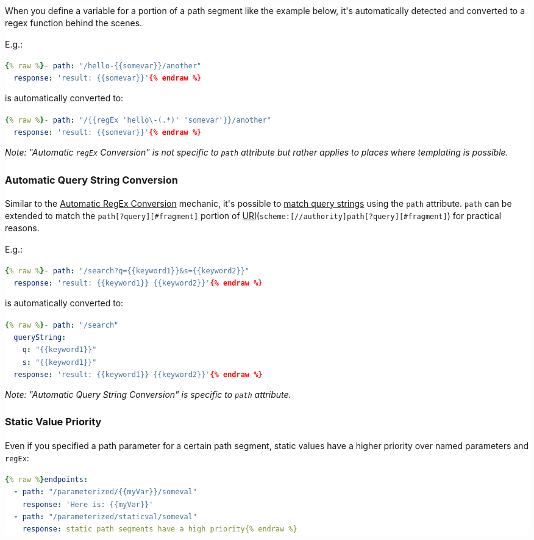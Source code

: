 When you define a variable for a portion of a path segment like the example below, it's automatically detected and
converted to a regex function behind the scenes.

E.g.:

```yaml
{% raw %}- path: "/hello-{{somevar}}/another"
  response: 'result: {{somevar}}'{% endraw %}
```

is automatically converted to:

```yaml
{% raw %}- path: "/{{regEx 'hello\-(.*)' 'somevar'}}/another"
  response: 'result: {{somevar}}'{% endraw %}
```

_Note: "Automatic `regEx` Conversion" is not specific to `path` attribute but rather applies to places where templating is possible._

### Automatic Query String Conversion

Similar to the [Automatic RegEx Conversion](#automatic-regex-conversion) mechanic, it's possible to
[match query strings](#query-string)
using the `path` attribute. `path` can be extended to match the `path[?query][#fragment]` portion
of [URI](https://en.wikipedia.org/wiki/Uniform_Resource_Identifier)(`scheme:[//authority]path[?query][#fragment]`)
for practical reasons.

E.g.:

```yaml
{% raw %}- path: "/search?q={{keyword1}}&s={{keyword2}}"
  response: 'result: {{keyword1}} {{keyword2}}'{% endraw %}
```

is automatically converted to:

```yaml
{% raw %}- path: "/search"
  queryString:
    q: "{{keyword1}}"
    s: "{{keyword1}}"
  response: 'result: {{keyword1}} {{keyword2}}'{% endraw %}
```

_Note: "Automatic Query String Conversion" is specific to `path` attribute._

### Static Value Priority

Even if you specified a path parameter for a certain path segment, static values have a higher priority over named
parameters and `regEx`:

```yaml
{% raw %}endpoints:
  - path: "/parameterized/{{myVar}}/someval"
    response: 'Here is: {{myVar}}'
  - path: "/parameterized/staticval/someval"
    response: static path segments have a high priority{% endraw %}
```
